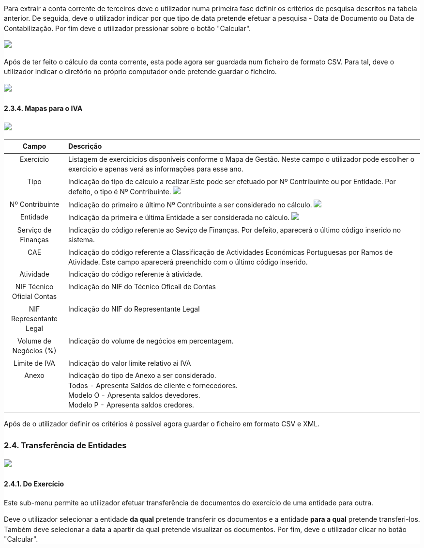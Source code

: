 Para extrair a conta corrente de terceiros deve o utilizador numa primeira fase definir os critérios de pesquisa descritos na tabela anterior. De seguida, deve o utilizador indicar por que tipo de data pretende efetuar a pesquisa - Data de Documento ou Data de Contabilização. Por fim deve o utilizador pressionar sobre o botão "Calcular".

![](https://spmssicc.github.io/pages/markdown/mu_snc_ap.assets/Mapas_gestao_c_corrente_terceiros.gif)

Após de ter feito o cálculo da conta corrente, esta pode agora ser guardada num ficheiro de formato CSV. Para tal, deve o utilizador indicar o diretório no próprio computador onde pretende guardar o ficheiro.

![](https://spmssicc.github.io/pages/markdown/mu_snc_ap.assets/mu_snc_ap-850ac92b.png)

#### 2.3.4. Mapas para o IVA

![](https://spmssicc.github.io/pages/markdown/mu_snc_ap.assets/mu_snc_ap-69ed5706.png)

|Campo| Descrição|
|:---:|:---|
|Exercício    | Listagem de exercicicios disponíveis conforme o Mapa de Gestão. Neste campo o utilizador pode escolher o exercicio e apenas verá as informações para esse ano.    |
|Tipo   | Indicação do  tipo de cálculo a realizar.Este pode ser efetuado por Nº Contribuinte  ou por Entidade. Por defeito, o tipo é Nº Contribuinte.  ![](https://spmssicc.github.io/pages/markdown/mu_snc_ap.assets/mu_snc_ap-b849dc94.png)  |
|Nº Contribuinte    |Indicação do primeiro e último Nº Contribuinte a ser considerado no cálculo. ![](https://spmssicc.github.io/pages/markdown/mu_snc_ap.assets/mu_snc_ap-ed0ea0c1.png) |
| Entidade   |Indicação da primeira e última Entidade a ser considerada no cálculo.   ![](https://spmssicc.github.io/pages/markdown/mu_snc_ap.assets/mu_snc_ap-a5f2bffa.png) |
|Serviço de Finanças    | Indicação do código referente ao Seviço de Finanças. Por defeito, aparecerá o último código inserido no sistema.  |
|CAE    | Indicação do código referente a Classificação de Actividades Económicas Portuguesas por Ramos de Atividade. Este campo aparecerá preenchido com o último código inserido.  |
|Atividade    | Indicação do código referente à atividade.  |
|NIF Técnico Oficial Contas   | Indicação do NIF do Técnico Oficail de Contas   |
|NIF Representante Legal    |Indicação do NIF do Representante Legal   |
|Volume de Negócios (%)   | Indicação do volume de negócios em percentagem.  |
|Limite de IVA    | Indicação do valor limite relativo ai IVA    |
|Anexo    | Indicação do tipo de Anexo a ser considerado. </br>Todos - Apresenta Saldos de cliente e fornecedores. </br> Modelo O - Apresenta saldos devedores. </br>Modelo P - Apresenta saldos credores.   |

Após de o utilizador definir os critérios é possível agora guardar o ficheiro em formato CSV e XML.

### 2.4. Transferência de Entidades

![](https://spmssicc.github.io/pages/markdown/mu_snc_ap.assets/mu_snc_ap-a782da88.png)


#### 2.4.1. Do Exercício

Este sub-menu permite ao utilizador efetuar transferência de documentos do exercício de uma entidade para outra.

Deve o utilizador selecionar a entidade **da qual** pretende transferir os documentos e a entidade **para a qual** pretende transferi-los. Também deve selecionar a data a apartir da qual pretende visualizar os documentos. Por fim, deve o utilizador clicar no botão "Calcular".
